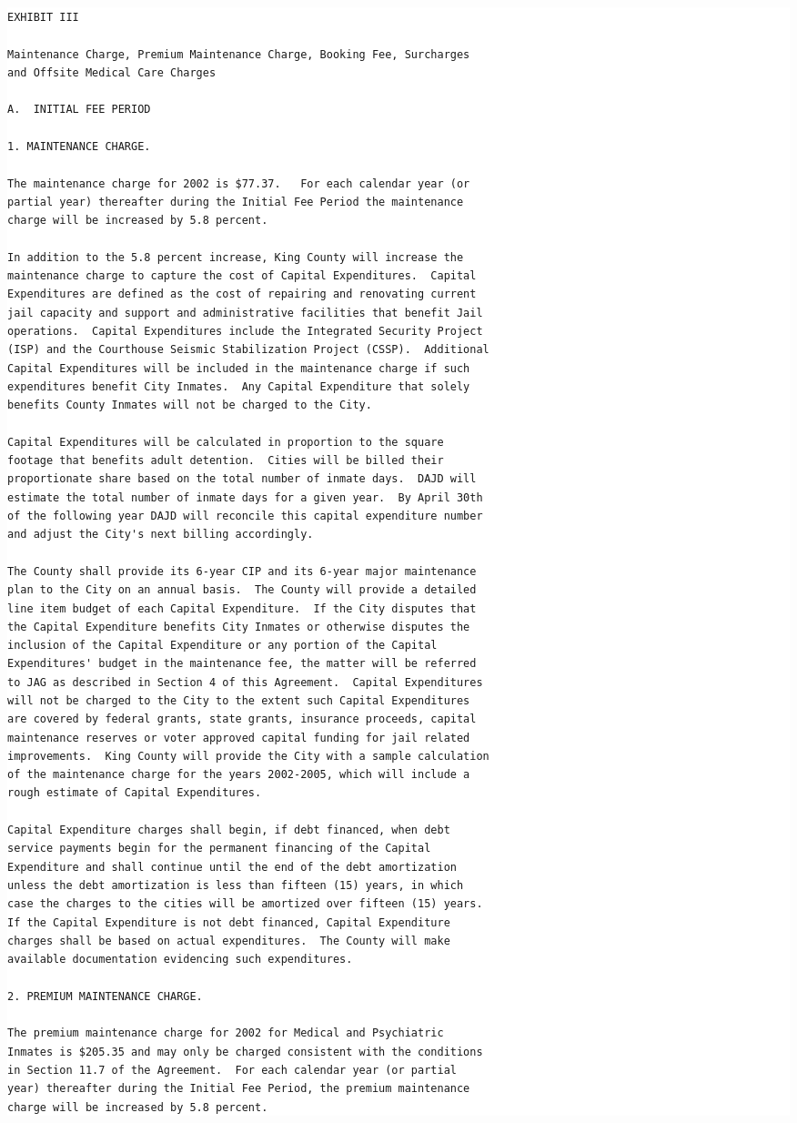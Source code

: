     EXHIBIT III  
  
    Maintenance Charge, Premium Maintenance Charge, Booking Fee, Surcharges  
    and Offsite Medical Care Charges  
  
    A.  INITIAL FEE PERIOD  
  
    1. MAINTENANCE CHARGE.  
  
    The maintenance charge for 2002 is $77.37.   For each calendar year (or  
    partial year) thereafter during the Initial Fee Period the maintenance  
    charge will be increased by 5.8 percent.  
  
    In addition to the 5.8 percent increase, King County will increase the  
    maintenance charge to capture the cost of Capital Expenditures.  Capital  
    Expenditures are defined as the cost of repairing and renovating current  
    jail capacity and support and administrative facilities that benefit Jail  
    operations.  Capital Expenditures include the Integrated Security Project  
    (ISP) and the Courthouse Seismic Stabilization Project (CSSP).  Additional  
    Capital Expenditures will be included in the maintenance charge if such  
    expenditures benefit City Inmates.  Any Capital Expenditure that solely  
    benefits County Inmates will not be charged to the City.  
  
    Capital Expenditures will be calculated in proportion to the square  
    footage that benefits adult detention.  Cities will be billed their  
    proportionate share based on the total number of inmate days.  DAJD will  
    estimate the total number of inmate days for a given year.  By April 30th  
    of the following year DAJD will reconcile this capital expenditure number  
    and adjust the City's next billing accordingly.  
  
    The County shall provide its 6-year CIP and its 6-year major maintenance  
    plan to the City on an annual basis.  The County will provide a detailed  
    line item budget of each Capital Expenditure.  If the City disputes that  
    the Capital Expenditure benefits City Inmates or otherwise disputes the  
    inclusion of the Capital Expenditure or any portion of the Capital  
    Expenditures' budget in the maintenance fee, the matter will be referred  
    to JAG as described in Section 4 of this Agreement.  Capital Expenditures  
    will not be charged to the City to the extent such Capital Expenditures  
    are covered by federal grants, state grants, insurance proceeds, capital  
    maintenance reserves or voter approved capital funding for jail related  
    improvements.  King County will provide the City with a sample calculation  
    of the maintenance charge for the years 2002-2005, which will include a  
    rough estimate of Capital Expenditures.  
  
    Capital Expenditure charges shall begin, if debt financed, when debt  
    service payments begin for the permanent financing of the Capital  
    Expenditure and shall continue until the end of the debt amortization  
    unless the debt amortization is less than fifteen (15) years, in which  
    case the charges to the cities will be amortized over fifteen (15) years.  
    If the Capital Expenditure is not debt financed, Capital Expenditure  
    charges shall be based on actual expenditures.  The County will make  
    available documentation evidencing such expenditures.  
  
    2. PREMIUM MAINTENANCE CHARGE.  
  
    The premium maintenance charge for 2002 for Medical and Psychiatric  
    Inmates is $205.35 and may only be charged consistent with the conditions  
    in Section 11.7 of the Agreement.  For each calendar year (or partial  
    year) thereafter during the Initial Fee Period, the premium maintenance  
    charge will be increased by 5.8 percent.  
  